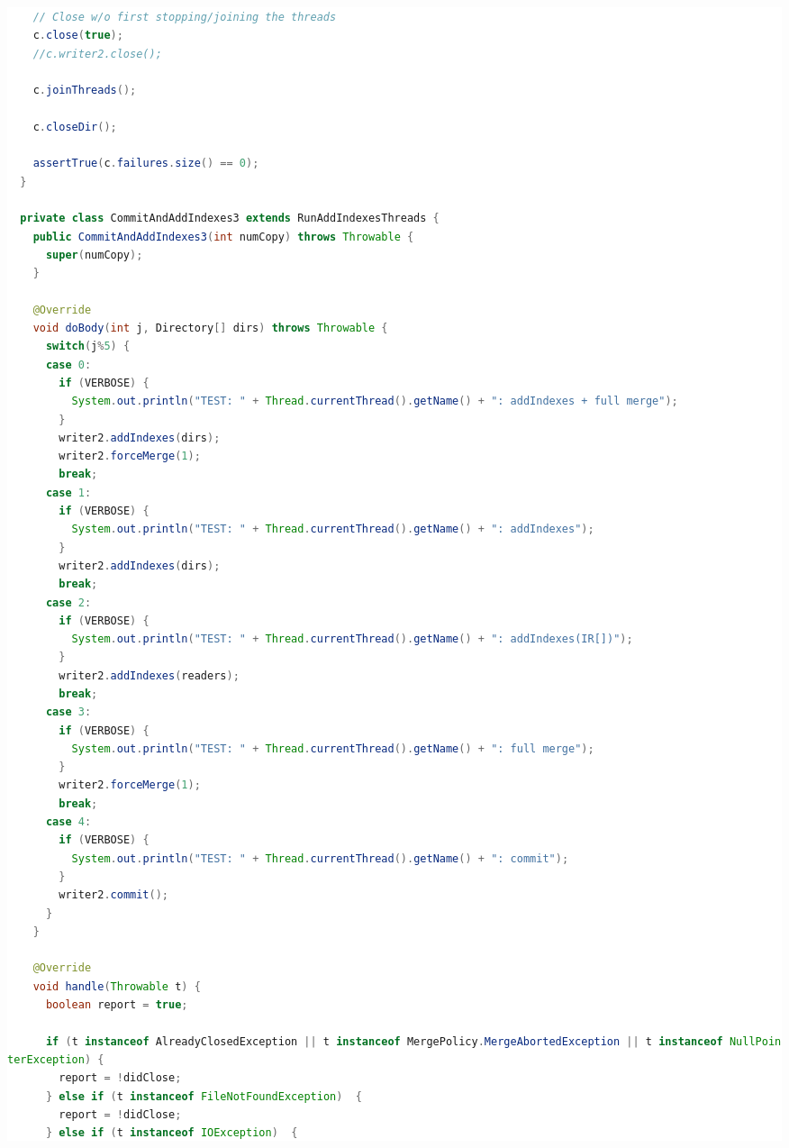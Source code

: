 ```java
    // Close w/o first stopping/joining the threads
    c.close(true);
    //c.writer2.close();

    c.joinThreads();

    c.closeDir();

    assertTrue(c.failures.size() == 0);
  }

  private class CommitAndAddIndexes3 extends RunAddIndexesThreads {
    public CommitAndAddIndexes3(int numCopy) throws Throwable {
      super(numCopy);
    }

    @Override
    void doBody(int j, Directory[] dirs) throws Throwable {
      switch(j%5) {
      case 0:
        if (VERBOSE) {
          System.out.println("TEST: " + Thread.currentThread().getName() + ": addIndexes + full merge");
        }
        writer2.addIndexes(dirs);
        writer2.forceMerge(1);
        break;
      case 1:
        if (VERBOSE) {
          System.out.println("TEST: " + Thread.currentThread().getName() + ": addIndexes");
        }
        writer2.addIndexes(dirs);
        break;
      case 2:
        if (VERBOSE) {
          System.out.println("TEST: " + Thread.currentThread().getName() + ": addIndexes(IR[])");
        }
        writer2.addIndexes(readers);
        break;
      case 3:
        if (VERBOSE) {
          System.out.println("TEST: " + Thread.currentThread().getName() + ": full merge");
        }
        writer2.forceMerge(1);
        break;
      case 4:
        if (VERBOSE) {
          System.out.println("TEST: " + Thread.currentThread().getName() + ": commit");
        }
        writer2.commit();
      }
    }

    @Override
    void handle(Throwable t) {
      boolean report = true;

      if (t instanceof AlreadyClosedException || t instanceof MergePolicy.MergeAbortedException || t instanceof NullPointerException) {
        report = !didClose;
      } else if (t instanceof FileNotFoundException)  {
        report = !didClose;
      } else if (t instanceof IOException)  {
```